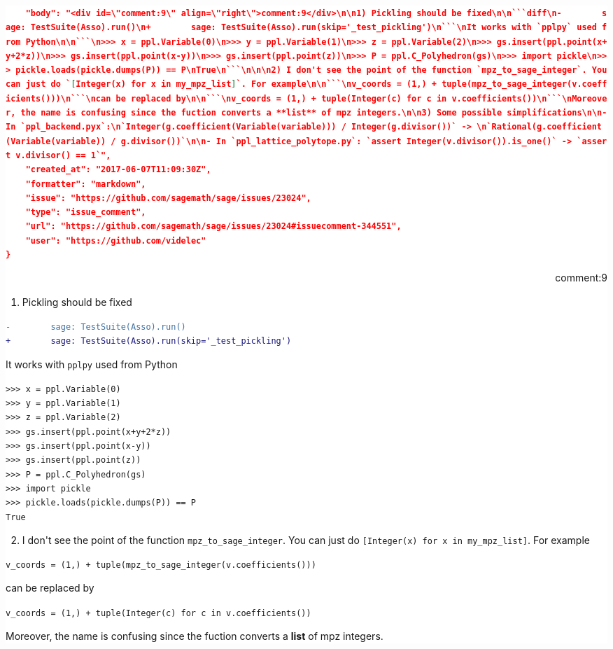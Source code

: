 ```json
    "body": "<div id=\"comment:9\" align=\"right\">comment:9</div>\n\n1) Pickling should be fixed\n\n```diff\n-        sage: TestSuite(Asso).run()\n+        sage: TestSuite(Asso).run(skip='_test_pickling')\n```\nIt works with `pplpy` used from Python\n\n```\n>>> x = ppl.Variable(0)\n>>> y = ppl.Variable(1)\n>>> z = ppl.Variable(2)\n>>> gs.insert(ppl.point(x+y+2*z))\n>>> gs.insert(ppl.point(x-y))\n>>> gs.insert(ppl.point(z))\n>>> P = ppl.C_Polyhedron(gs)\n>>> import pickle\n>>> pickle.loads(pickle.dumps(P)) == P\nTrue\n```\n\n\n2) I don't see the point of the function `mpz_to_sage_integer`. You can just do `[Integer(x) for x in my_mpz_list]`. For example\n\n```\nv_coords = (1,) + tuple(mpz_to_sage_integer(v.coefficients()))\n```\ncan be replaced by\n\n```\nv_coords = (1,) + tuple(Integer(c) for c in v.coefficients())\n```\nMoreover, the name is confusing since the fuction converts a **list** of mpz integers.\n\n3) Some possible simplifications\n\n- In `ppl_backend.pyx`:\n`Integer(g.coefficient(Variable(variable))) / Integer(g.divisor())` -> \n`Rational(g.coefficient(Variable(variable)) / g.divisor())`\n\n- In `ppl_lattice_polytope.py`: `assert Integer(v.divisor()).is_one()` -> `assert v.divisor() == 1`",
    "created_at": "2017-06-07T11:09:30Z",
    "formatter": "markdown",
    "issue": "https://github.com/sagemath/sage/issues/23024",
    "type": "issue_comment",
    "url": "https://github.com/sagemath/sage/issues/23024#issuecomment-344551",
    "user": "https://github.com/videlec"
}
```

<div id="comment:9" align="right">comment:9</div>

1) Pickling should be fixed

```diff
-        sage: TestSuite(Asso).run()
+        sage: TestSuite(Asso).run(skip='_test_pickling')
```
It works with `pplpy` used from Python

```
>>> x = ppl.Variable(0)
>>> y = ppl.Variable(1)
>>> z = ppl.Variable(2)
>>> gs.insert(ppl.point(x+y+2*z))
>>> gs.insert(ppl.point(x-y))
>>> gs.insert(ppl.point(z))
>>> P = ppl.C_Polyhedron(gs)
>>> import pickle
>>> pickle.loads(pickle.dumps(P)) == P
True
```


2) I don't see the point of the function `mpz_to_sage_integer`. You can just do `[Integer(x) for x in my_mpz_list]`. For example

```
v_coords = (1,) + tuple(mpz_to_sage_integer(v.coefficients()))
```
can be replaced by

```
v_coords = (1,) + tuple(Integer(c) for c in v.coefficients())
```
Moreover, the name is confusing since the fuction converts a **list** of mpz integers.
